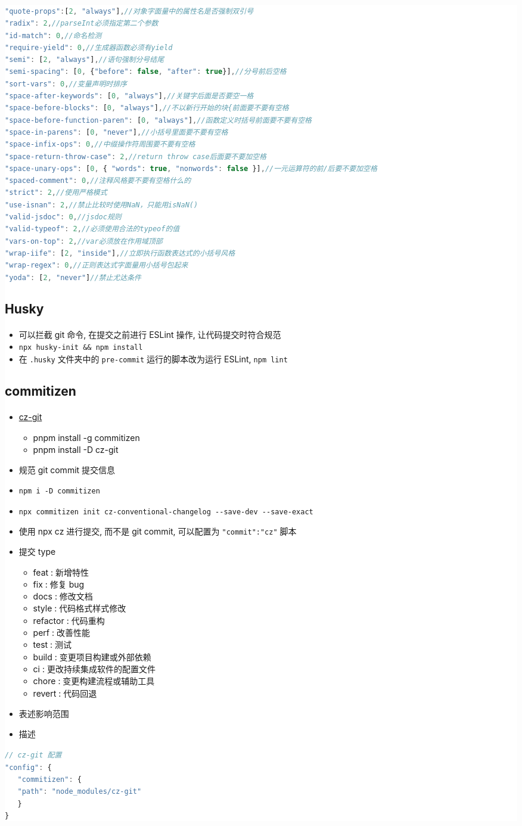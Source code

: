 ```js
"quote-props":[2, "always"],//对象字面量中的属性名是否强制双引号
"radix": 2,//parseInt必须指定第二个参数
"id-match": 0,//命名检测
"require-yield": 0,//生成器函数必须有yield
"semi": [2, "always"],//语句强制分号结尾
"semi-spacing": [0, {"before": false, "after": true}],//分号前后空格
"sort-vars": 0,//变量声明时排序
"space-after-keywords": [0, "always"],//关键字后面是否要空一格
"space-before-blocks": [0, "always"],//不以新行开始的块{前面要不要有空格
"space-before-function-paren": [0, "always"],//函数定义时括号前面要不要有空格
"space-in-parens": [0, "never"],//小括号里面要不要有空格
"space-infix-ops": 0,//中缀操作符周围要不要有空格
"space-return-throw-case": 2,//return throw case后面要不要加空格
"space-unary-ops": [0, { "words": true, "nonwords": false }],//一元运算符的前/后要不要加空格
"spaced-comment": 0,//注释风格要不要有空格什么的
"strict": 2,//使用严格模式
"use-isnan": 2,//禁止比较时使用NaN，只能用isNaN()
"valid-jsdoc": 0,//jsdoc规则
"valid-typeof": 2,//必须使用合法的typeof的值
"vars-on-top": 2,//var必须放在作用域顶部
"wrap-iife": [2, "inside"],//立即执行函数表达式的小括号风格
"wrap-regex": 0,//正则表达式字面量用小括号包起来
"yoda": [2, "never"]//禁止尤达条件
```

## Husky

+ 可以拦截 git 命令, 在提交之前进行 ESLint 操作, 让代码提交时符合规范
+ `npx husky-init && npm install`
+ 在 `.husky` 文件夹中的 `pre-commit` 运行的脚本改为运行 ESLint, `npm lint`

## commitizen

+ [cz-git](https://cz-git.qbb.sh/zh/guide/)
  + pnpm install -g commitizen
  + pnpm install -D cz-git
+ 规范 git commit 提交信息
+ `npm i -D commitizen`
+ `npx commitizen init cz-conventional-changelog --save-dev --save-exact`

+ 使用 npx cz 进行提交, 而不是 git commit, 可以配置为 `"commit":"cz"` 脚本
+ 提交 type
  + feat : 新增特性
  + fix : 修复 bug
  + docs : 修改文档
  + style : 代码格式样式修改
  + refactor : 代码重构
  + perf : 改善性能
  + test : 测试
  + build : 变更项目构建或外部依赖
  + ci : 更改持续集成软件的配置文件
  + chore : 变更构建流程或辅助工具
  + revert : 代码回退
+ 表述影响范围
+ 描述
```js
// cz-git 配置
"config": {
   "commitizen": {
   "path": "node_modules/cz-git"
   }
}

```